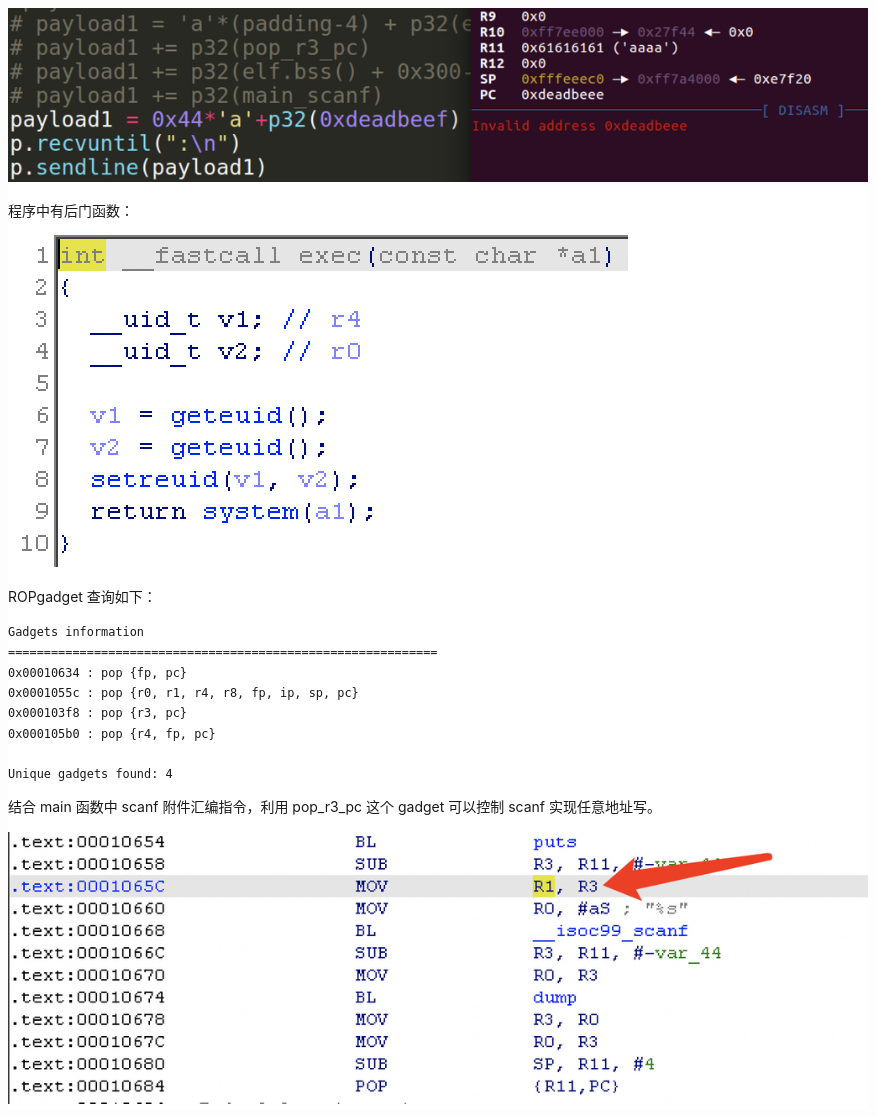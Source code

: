 ![image-20210124201022270](_images/arm/image-20210124201022270.png)

程序中有后门函数：

![image-20210124201322884](_images/arm/image-20210124201322884.png)

ROPgadget 查询如下：

```
Gadgets information
============================================================
0x00010634 : pop {fp, pc}
0x0001055c : pop {r0, r1, r4, r8, fp, ip, sp, pc}
0x000103f8 : pop {r3, pc}
0x000105b0 : pop {r4, fp, pc}

Unique gadgets found: 4
```

结合 main 函数中 scanf 附件汇编指令，利用 pop_r3_pc 这个 gadget 可以控制 scanf 实现任意地址写。

![image-20210124203121632](_images/arm/image-20210124203121632.png)
